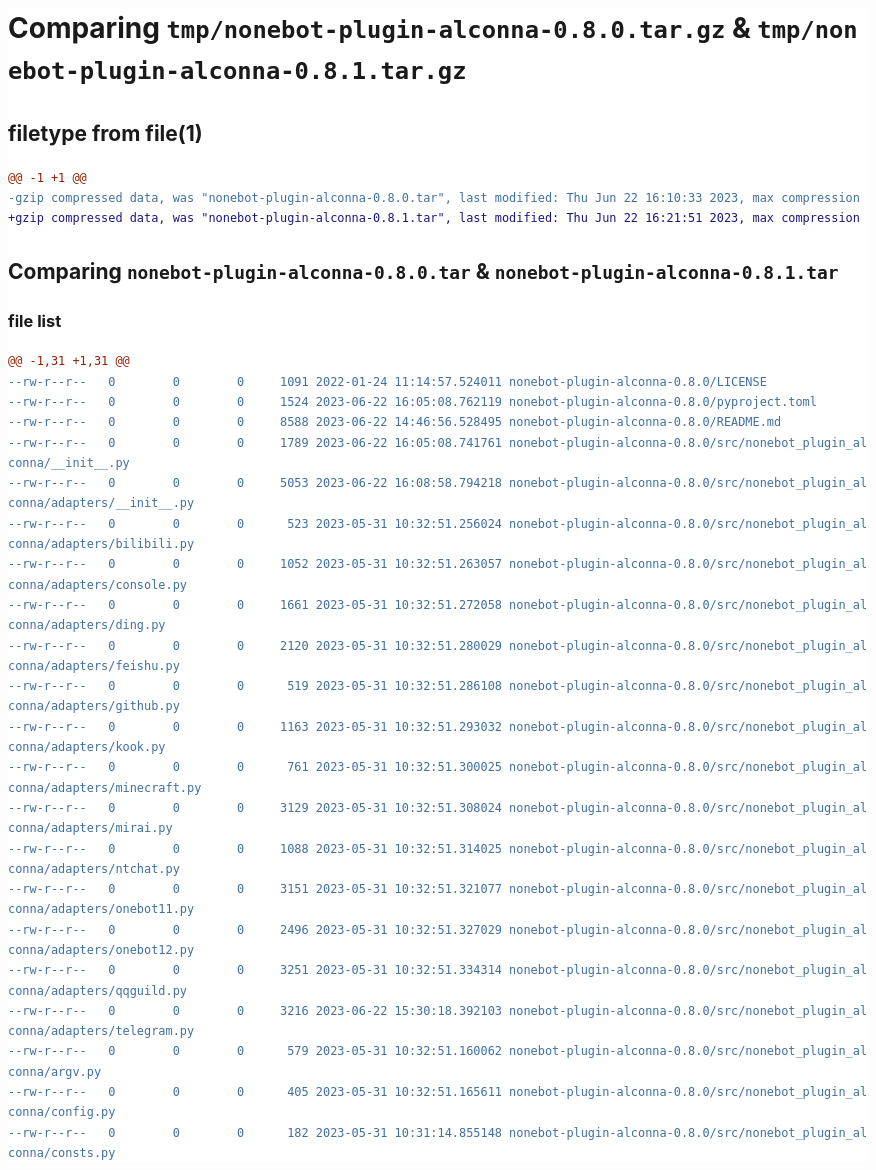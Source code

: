 # Comparing `tmp/nonebot-plugin-alconna-0.8.0.tar.gz` & `tmp/nonebot-plugin-alconna-0.8.1.tar.gz`

## filetype from file(1)

```diff
@@ -1 +1 @@
-gzip compressed data, was "nonebot-plugin-alconna-0.8.0.tar", last modified: Thu Jun 22 16:10:33 2023, max compression
+gzip compressed data, was "nonebot-plugin-alconna-0.8.1.tar", last modified: Thu Jun 22 16:21:51 2023, max compression
```

## Comparing `nonebot-plugin-alconna-0.8.0.tar` & `nonebot-plugin-alconna-0.8.1.tar`

### file list

```diff
@@ -1,31 +1,31 @@
--rw-r--r--   0        0        0     1091 2022-01-24 11:14:57.524011 nonebot-plugin-alconna-0.8.0/LICENSE
--rw-r--r--   0        0        0     1524 2023-06-22 16:05:08.762119 nonebot-plugin-alconna-0.8.0/pyproject.toml
--rw-r--r--   0        0        0     8588 2023-06-22 14:46:56.528495 nonebot-plugin-alconna-0.8.0/README.md
--rw-r--r--   0        0        0     1789 2023-06-22 16:05:08.741761 nonebot-plugin-alconna-0.8.0/src/nonebot_plugin_alconna/__init__.py
--rw-r--r--   0        0        0     5053 2023-06-22 16:08:58.794218 nonebot-plugin-alconna-0.8.0/src/nonebot_plugin_alconna/adapters/__init__.py
--rw-r--r--   0        0        0      523 2023-05-31 10:32:51.256024 nonebot-plugin-alconna-0.8.0/src/nonebot_plugin_alconna/adapters/bilibili.py
--rw-r--r--   0        0        0     1052 2023-05-31 10:32:51.263057 nonebot-plugin-alconna-0.8.0/src/nonebot_plugin_alconna/adapters/console.py
--rw-r--r--   0        0        0     1661 2023-05-31 10:32:51.272058 nonebot-plugin-alconna-0.8.0/src/nonebot_plugin_alconna/adapters/ding.py
--rw-r--r--   0        0        0     2120 2023-05-31 10:32:51.280029 nonebot-plugin-alconna-0.8.0/src/nonebot_plugin_alconna/adapters/feishu.py
--rw-r--r--   0        0        0      519 2023-05-31 10:32:51.286108 nonebot-plugin-alconna-0.8.0/src/nonebot_plugin_alconna/adapters/github.py
--rw-r--r--   0        0        0     1163 2023-05-31 10:32:51.293032 nonebot-plugin-alconna-0.8.0/src/nonebot_plugin_alconna/adapters/kook.py
--rw-r--r--   0        0        0      761 2023-05-31 10:32:51.300025 nonebot-plugin-alconna-0.8.0/src/nonebot_plugin_alconna/adapters/minecraft.py
--rw-r--r--   0        0        0     3129 2023-05-31 10:32:51.308024 nonebot-plugin-alconna-0.8.0/src/nonebot_plugin_alconna/adapters/mirai.py
--rw-r--r--   0        0        0     1088 2023-05-31 10:32:51.314025 nonebot-plugin-alconna-0.8.0/src/nonebot_plugin_alconna/adapters/ntchat.py
--rw-r--r--   0        0        0     3151 2023-05-31 10:32:51.321077 nonebot-plugin-alconna-0.8.0/src/nonebot_plugin_alconna/adapters/onebot11.py
--rw-r--r--   0        0        0     2496 2023-05-31 10:32:51.327029 nonebot-plugin-alconna-0.8.0/src/nonebot_plugin_alconna/adapters/onebot12.py
--rw-r--r--   0        0        0     3251 2023-05-31 10:32:51.334314 nonebot-plugin-alconna-0.8.0/src/nonebot_plugin_alconna/adapters/qqguild.py
--rw-r--r--   0        0        0     3216 2023-06-22 15:30:18.392103 nonebot-plugin-alconna-0.8.0/src/nonebot_plugin_alconna/adapters/telegram.py
--rw-r--r--   0        0        0      579 2023-05-31 10:32:51.160062 nonebot-plugin-alconna-0.8.0/src/nonebot_plugin_alconna/argv.py
--rw-r--r--   0        0        0      405 2023-05-31 10:32:51.165611 nonebot-plugin-alconna-0.8.0/src/nonebot_plugin_alconna/config.py
--rw-r--r--   0        0        0      182 2023-05-31 10:31:14.855148 nonebot-plugin-alconna-0.8.0/src/nonebot_plugin_alconna/consts.py
```